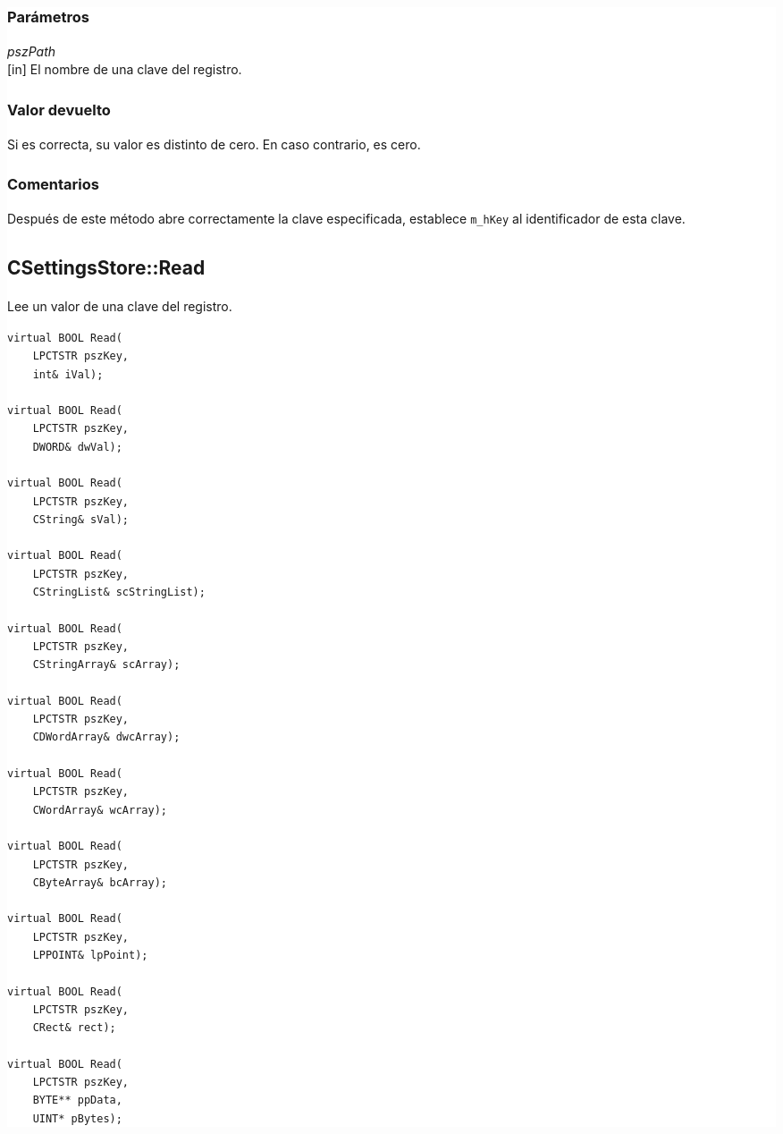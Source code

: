 ### <a name="parameters"></a>Parámetros

*pszPath*<br/>
[in] El nombre de una clave del registro.

### <a name="return-value"></a>Valor devuelto

Si es correcta, su valor es distinto de cero. En caso contrario, es cero.

### <a name="remarks"></a>Comentarios

Después de este método abre correctamente la clave especificada, establece `m_hKey` al identificador de esta clave.

##  <a name="read"></a>  CSettingsStore::Read

Lee un valor de una clave del registro.

```
virtual BOOL Read(
    LPCTSTR pszKey,
    int& iVal);

virtual BOOL Read(
    LPCTSTR pszKey,
    DWORD& dwVal);

virtual BOOL Read(
    LPCTSTR pszKey,
    CString& sVal);

virtual BOOL Read(
    LPCTSTR pszKey,
    CStringList& scStringList);

virtual BOOL Read(
    LPCTSTR pszKey,
    CStringArray& scArray);

virtual BOOL Read(
    LPCTSTR pszKey,
    CDWordArray& dwcArray);

virtual BOOL Read(
    LPCTSTR pszKey,
    CWordArray& wcArray);

virtual BOOL Read(
    LPCTSTR pszKey,
    CByteArray& bcArray);

virtual BOOL Read(
    LPCTSTR pszKey,
    LPPOINT& lpPoint);

virtual BOOL Read(
    LPCTSTR pszKey,
    CRect& rect);

virtual BOOL Read(
    LPCTSTR pszKey,
    BYTE** ppData,
    UINT* pBytes);

```